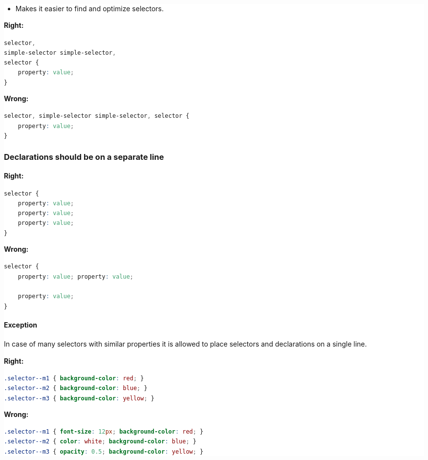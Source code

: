 - Makes it easier to find and optimize selectors.

**Right:**
```CSS
selector,
simple-selector simple-selector,
selector {
	property: value;
}
```

**Wrong:**
```CSS
selector, simple-selector simple-selector, selector {
	property: value;
}
```

### Declarations should be on a separate line

**Right:**
```CSS
selector {
	property: value;
	property: value;
	property: value;
}
```

**Wrong:**
```CSS
selector {
	property: value; property: value;

	property: value;
}
```

#### Exception
In case of many selectors with similar properties it is allowed to place selectors and declarations on a single line.

**Right:**
```CSS
.selector--m1 { background-color: red; }
.selector--m2 { background-color: blue; }
.selector--m3 { background-color: yellow; }
```

**Wrong:**
```CSS
.selector--m1 { font-size: 12px; background-color: red; }
.selector--m2 { color: white; background-color: blue; }
.selector--m3 { opacity: 0.5; background-color: yellow; }
```
